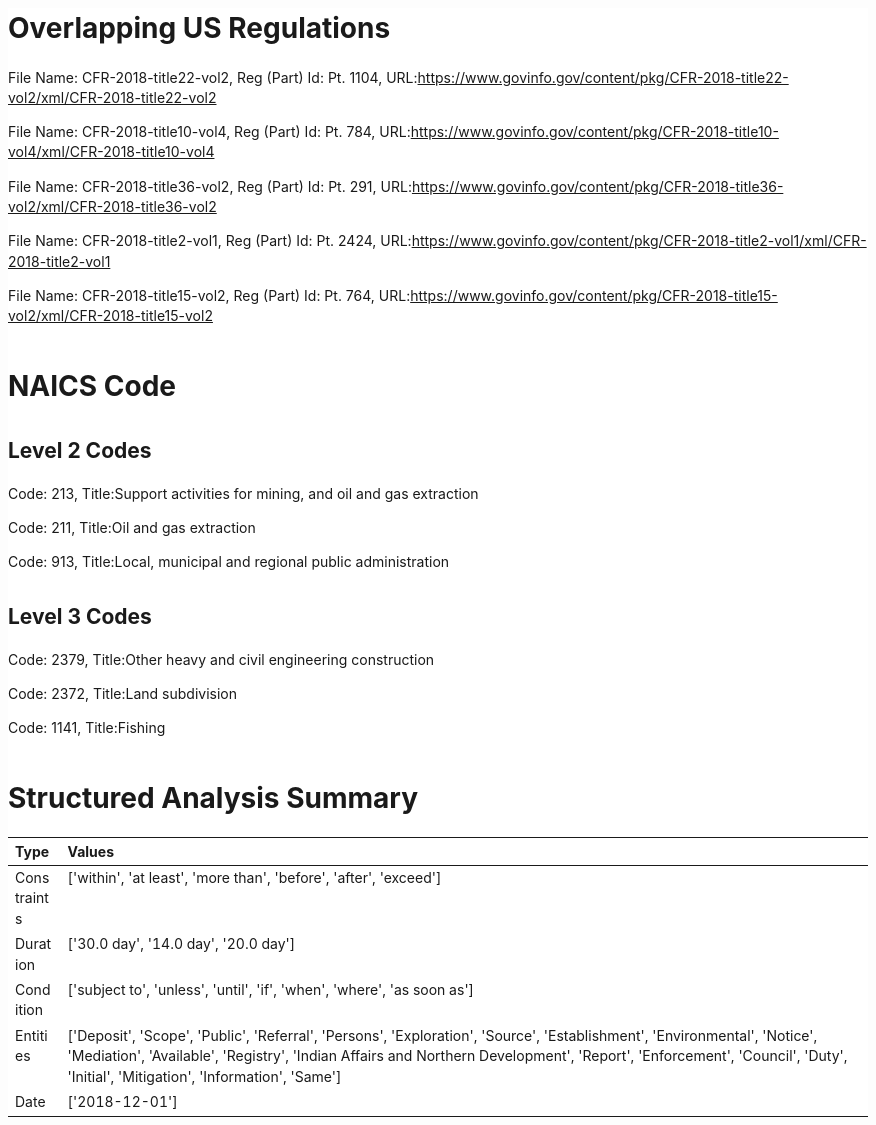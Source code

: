 
# Overlapping US Regulations
File Name: CFR-2018-title22-vol2, Reg (Part) Id: Pt. 1104, URL:https://www.govinfo.gov/content/pkg/CFR-2018-title22-vol2/xml/CFR-2018-title22-vol2

File Name: CFR-2018-title10-vol4, Reg (Part) Id: Pt. 784, URL:https://www.govinfo.gov/content/pkg/CFR-2018-title10-vol4/xml/CFR-2018-title10-vol4

File Name: CFR-2018-title36-vol2, Reg (Part) Id: Pt. 291, URL:https://www.govinfo.gov/content/pkg/CFR-2018-title36-vol2/xml/CFR-2018-title36-vol2

File Name: CFR-2018-title2-vol1, Reg (Part) Id: Pt. 2424, URL:https://www.govinfo.gov/content/pkg/CFR-2018-title2-vol1/xml/CFR-2018-title2-vol1

File Name: CFR-2018-title15-vol2, Reg (Part) Id: Pt. 764, URL:https://www.govinfo.gov/content/pkg/CFR-2018-title15-vol2/xml/CFR-2018-title15-vol2




# NAICS Code
## Level 2 Codes
Code: 213, Title:Support activities for mining, and oil and gas extraction

Code: 211, Title:Oil and gas extraction

Code: 913, Title:Local, municipal and regional public administration




## Level 3 Codes
Code: 2379, Title:Other heavy and civil engineering construction

Code: 2372, Title:Land subdivision

Code: 1141, Title:Fishing







# Structured Analysis Summary
| Type        | Values                                                                                                                                                                                                                                                                                                  |
|:------------|:--------------------------------------------------------------------------------------------------------------------------------------------------------------------------------------------------------------------------------------------------------------------------------------------------------|
| Constraints | ['within', 'at least', 'more than', 'before', 'after', 'exceed']                                                                                                                                                                                                                                        |
| Duration    | ['30.0 day', '14.0 day', '20.0 day']                                                                                                                                                                                                                                                                    |
| Condition   | ['subject to', 'unless', 'until', 'if', 'when', 'where', 'as soon as']                                                                                                                                                                                                                                  |
| Entities    | ['Deposit', 'Scope', 'Public', 'Referral', 'Persons', 'Exploration', 'Source', 'Establishment', 'Environmental', 'Notice', 'Mediation', 'Available', 'Registry', 'Indian Affairs and Northern Development', 'Report', 'Enforcement', 'Council', 'Duty', 'Initial', 'Mitigation', 'Information', 'Same'] |
| Date        | ['2018-12-01']                                                                                                                                                                                                                                                                                          |

